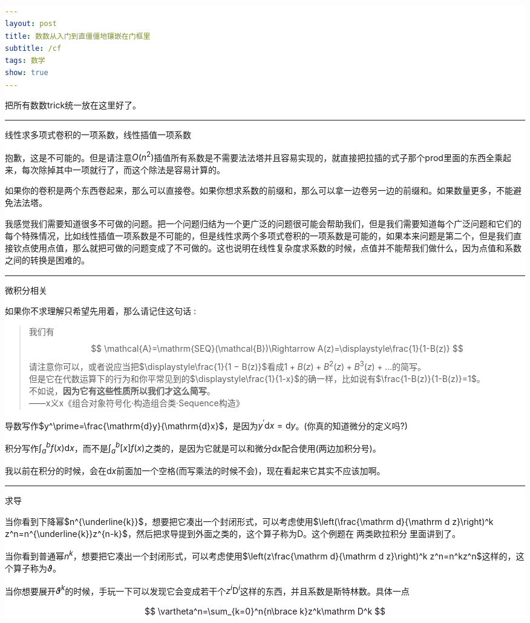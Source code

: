 ```yaml
---
layout: post
title: 数数从入门到直僵僵地镶嵌在门框里
subtitle: /cf
tags: 数学
show: true
---
```


把所有数数trick统一放在这里好了。

-----

线性求多项式卷积的一项系数，线性插值一项系数

抱歉，这是不可能的。但是请注意$O(n^2)$插值所有系数是不需要法法塔并且容易实现的，就直接把拉插的式子那个prod里面的东西全乘起来，每次除掉其中一项就行了，而这个除法是容易计算的。

如果你的卷积是两个东西卷起来，那么可以直接卷。如果你想求系数的前缀和，那么可以拿一边卷另一边的前缀和。如果数量更多，不能避免法法塔。

我感觉我们需要知道很多不可做的问题。把一个问题归结为一个更广泛的问题很可能会帮助我们，但是我们需要知道每个广泛问题和它们的每个特殊情况，比如线性插值一项系数是不可能的，但是线性求两个多项式卷积的一项系数是可能的，如果本来问题是第二个，但是我们直接钦点使用点值，那么就把可做的问题变成了不可做的。这也说明在线性复杂度求系数的时候，点值并不能帮我们做什么，因为点值和系数之间的转换是困难的。

-----

微积分相关

如果你不求理解只希望先用着，那么请记住这句话 : 

> 我们有\
$$
\mathcal{A}=\mathrm{SEQ}(\mathcal{B})\Rightarrow A(z)=\displaystyle\frac{1}{1-B(z)}
$$
请注意你可以，或者说应当把$\displaystyle\frac{1}{1 − B(z)}$看成$1+B(z)+B^2(z)+B^3(z)+...$的简写。\
但是它在代数运算下的行为和你平常见到的$\displaystyle\frac{1}{1-x}$的确一样，比如说有$\frac{1-B(z)}{1-B(z)}=1$。\
不如说，**因为它有这些性质所以我们才这么简写**。\
——x义x《组合对象符号化·构造组合类·Sequence构造》

导数写作$y^\prime=\frac{\mathrm{d}y}{\mathrm{d}x}$，是因为$y^\prime\mathrm{d}x=\mathrm{d}y$。(你真的知道微分的定义吗?)

积分写作$\int_a^b f(x)\mathrm{d}x$，而不是$\int_a^b[x] f(x)$之类的，是因为它就是可以和微分$\mathrm{d}x$配合使用(两边加积分号)。

我以前在积分的时候，会在$\mathrm{d}x$前面加一个空格(而写乘法的时候不会)，现在看起来它其实不应该加啊。

-----

求导

当你看到下降幂$n^{\underline{k}}$，想要把它凑出一个封闭形式，可以考虑使用$\left(\frac{\mathrm d}{\mathrm d z}\right)^k z^n=n^{\underline{k}}z^{n-k}$，然后把求导提到外面之类的，这个算子称为$\mathrm D$。这个例题在 两类欧拉积分 里面讲到了。

当你看到普通幂$n^k$，想要把它凑出一个封闭形式，可以考虑使用$\left(z\frac{\mathrm d}{\mathrm d z}\right)^k z^n=n^kz^n$这样的，这个算子称为$\vartheta$。

当你想要展开$\vartheta^k$的时候，手玩一下可以发现它会变成若干个$z^i\mathrm D^i$这样的东西，并且系数是斯特林数。具体一点

$$
\vartheta^n=\sum_{k=0}^n{n\brace k}z^k\mathrm D^k
$$
